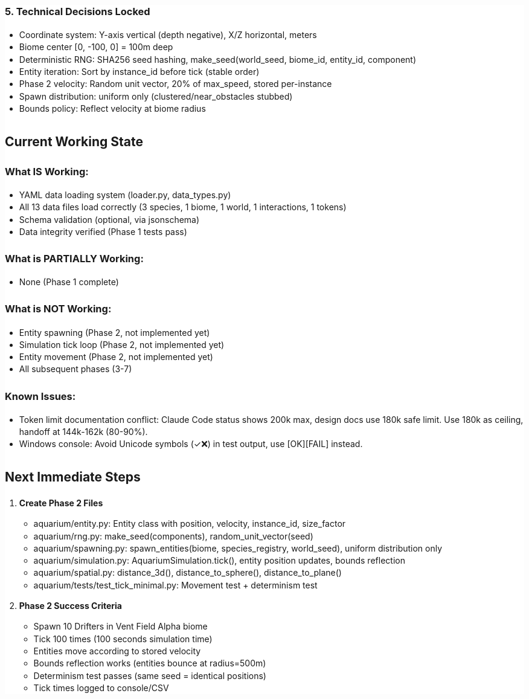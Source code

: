 ### 5. Technical Decisions Locked

- Coordinate system: Y-axis vertical (depth negative), X/Z horizontal, meters
- Biome center [0, -100, 0] = 100m deep
- Deterministic RNG: SHA256 seed hashing, make_seed(world_seed, biome_id, entity_id, component)
- Entity iteration: Sort by instance_id before tick (stable order)
- Phase 2 velocity: Random unit vector, 20% of max_speed, stored per-instance
- Spawn distribution: uniform only (clustered/near_obstacles stubbed)
- Bounds policy: Reflect velocity at biome radius

## Current Working State

### What IS Working:

- YAML data loading system (loader.py, data_types.py)
- All 13 data files load correctly (3 species, 1 biome, 1 world, 1 interactions, 1 tokens)
- Schema validation (optional, via jsonschema)
- Data integrity verified (Phase 1 tests pass)

### What is PARTIALLY Working:

- None (Phase 1 complete)

### What is NOT Working:

- Entity spawning (Phase 2, not implemented yet)
- Simulation tick loop (Phase 2, not implemented yet)
- Entity movement (Phase 2, not implemented yet)
- All subsequent phases (3-7)

### Known Issues:

- Token limit documentation conflict: Claude Code status shows 200k max, design docs use 180k safe limit. Use 180k as ceiling, handoff at 144k-162k (80-90%).
- Windows console: Avoid Unicode symbols (✓❌) in test output, use [OK][FAIL] instead.

## Next Immediate Steps

1. **Create Phase 2 Files**
   - aquarium/entity.py: Entity class with position, velocity, instance_id, size_factor
   - aquarium/rng.py: make_seed(components), random_unit_vector(seed)
   - aquarium/spawning.py: spawn_entities(biome, species_registry, world_seed), uniform distribution only
   - aquarium/simulation.py: AquariumSimulation.tick(), entity position updates, bounds reflection
   - aquarium/spatial.py: distance_3d(), distance_to_sphere(), distance_to_plane()
   - aquarium/tests/test_tick_minimal.py: Movement test + determinism test

2. **Phase 2 Success Criteria**
   - Spawn 10 Drifters in Vent Field Alpha biome
   - Tick 100 times (100 seconds simulation time)
   - Entities move according to stored velocity
   - Bounds reflection works (entities bounce at radius=500m)
   - Determinism test passes (same seed = identical positions)
   - Tick times logged to console/CSV
